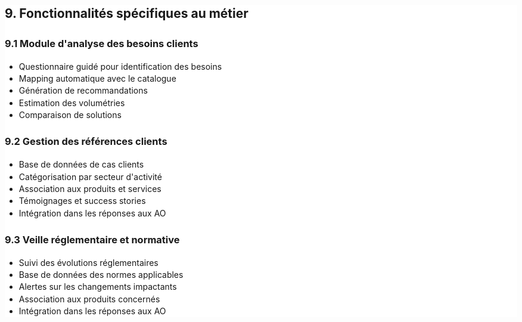 ## 9. Fonctionnalités spécifiques au métier

### 9.1 Module d'analyse des besoins clients
- Questionnaire guidé pour identification des besoins
- Mapping automatique avec le catalogue
- Génération de recommandations
- Estimation des volumétries
- Comparaison de solutions

### 9.2 Gestion des références clients
- Base de données de cas clients
- Catégorisation par secteur d'activité
- Association aux produits et services
- Témoignages et success stories
- Intégration dans les réponses aux AO

### 9.3 Veille réglementaire et normative
- Suivi des évolutions réglementaires
- Base de données des normes applicables
- Alertes sur les changements impactants
- Association aux produits concernés
- Intégration dans les réponses aux AO
